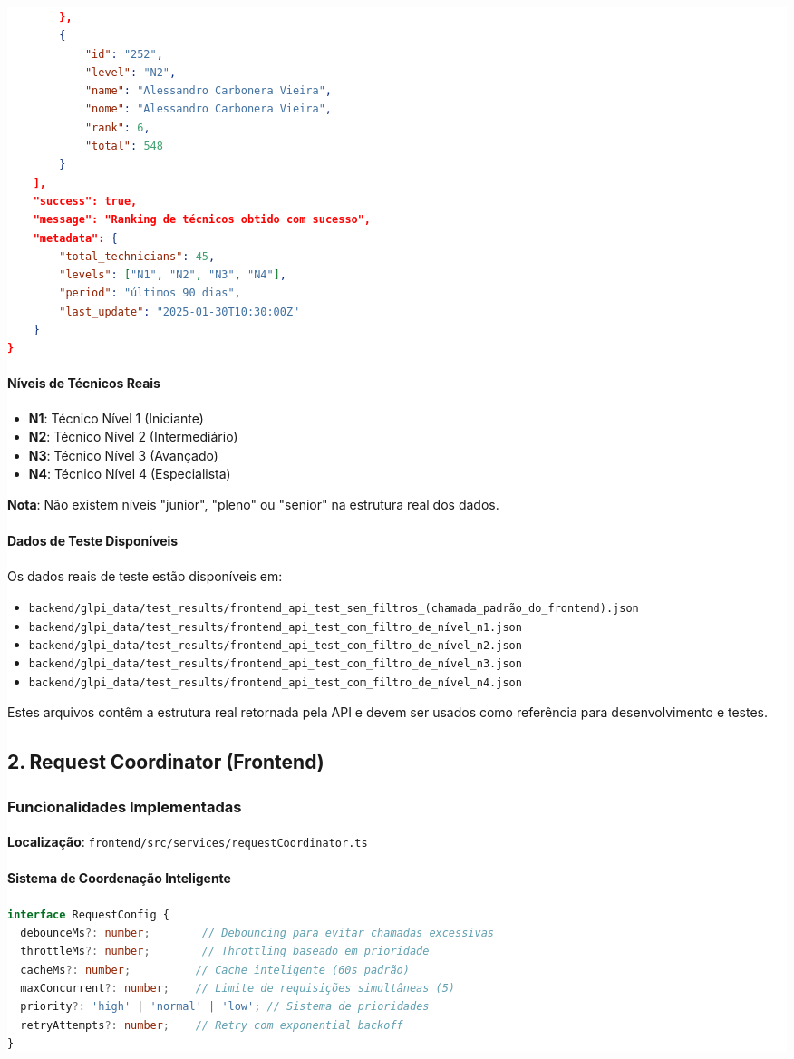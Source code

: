```json
        },
        {
            "id": "252",
            "level": "N2",
            "name": "Alessandro Carbonera Vieira",
            "nome": "Alessandro Carbonera Vieira",
            "rank": 6,
            "total": 548
        }
    ],
    "success": true,
    "message": "Ranking de técnicos obtido com sucesso",
    "metadata": {
        "total_technicians": 45,
        "levels": ["N1", "N2", "N3", "N4"],
        "period": "últimos 90 dias",
        "last_update": "2025-01-30T10:30:00Z"
    }
}
```

#### Níveis de Técnicos Reais

- **N1**: Técnico Nível 1 (Iniciante)
- **N2**: Técnico Nível 2 (Intermediário)
- **N3**: Técnico Nível 3 (Avançado)
- **N4**: Técnico Nível 4 (Especialista)

**Nota**: Não existem níveis "junior", "pleno" ou "senior" na estrutura real dos dados.

#### Dados de Teste Disponíveis

Os dados reais de teste estão disponíveis em:
- `backend/glpi_data/test_results/frontend_api_test_sem_filtros_(chamada_padrão_do_frontend).json`
- `backend/glpi_data/test_results/frontend_api_test_com_filtro_de_nível_n1.json`
- `backend/glpi_data/test_results/frontend_api_test_com_filtro_de_nível_n2.json`
- `backend/glpi_data/test_results/frontend_api_test_com_filtro_de_nível_n3.json`
- `backend/glpi_data/test_results/frontend_api_test_com_filtro_de_nível_n4.json`

Estes arquivos contêm a estrutura real retornada pela API e devem ser usados como referência para desenvolvimento e testes.

## 2. Request Coordinator (Frontend)

### Funcionalidades Implementadas

**Localização**: `frontend/src/services/requestCoordinator.ts`

#### Sistema de Coordenação Inteligente

```typescript
interface RequestConfig {
  debounceMs?: number;        // Debouncing para evitar chamadas excessivas
  throttleMs?: number;        // Throttling baseado em prioridade
  cacheMs?: number;          // Cache inteligente (60s padrão)
  maxConcurrent?: number;    // Limite de requisições simultâneas (5)
  priority?: 'high' | 'normal' | 'low'; // Sistema de prioridades
  retryAttempts?: number;    // Retry com exponential backoff
}
```
